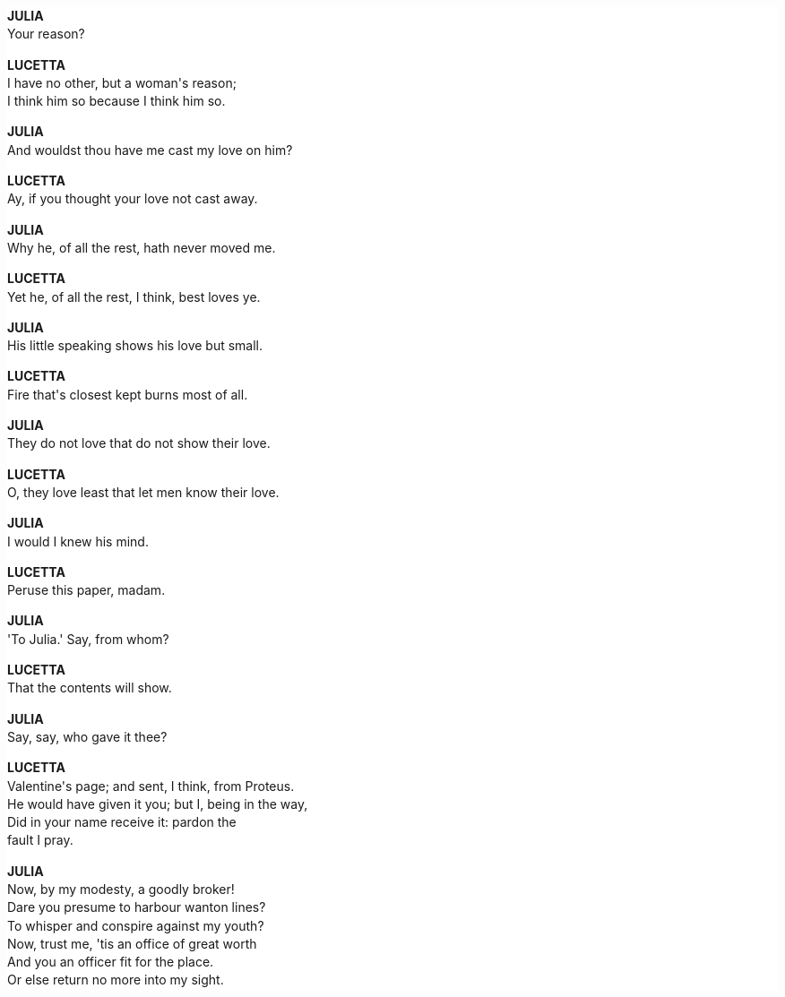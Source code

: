 **JULIA**  
Your reason?

**LUCETTA**  
I have no other, but a woman's reason;  
I think him so because I think him so.

**JULIA**  
And wouldst thou have me cast my love on him?

**LUCETTA**  
Ay, if you thought your love not cast away.

**JULIA**  
Why he, of all the rest, hath never moved me.

**LUCETTA**  
Yet he, of all the rest, I think, best loves ye.

**JULIA**  
His little speaking shows his love but small.

**LUCETTA**  
Fire that's closest kept burns most of all.

**JULIA**  
They do not love that do not show their love.

**LUCETTA**  
O, they love least that let men know their love.

**JULIA**  
I would I knew his mind.

**LUCETTA**  
Peruse this paper, madam.

**JULIA**  
'To Julia.' Say, from whom?

**LUCETTA**  
That the contents will show.

**JULIA**  
Say, say, who gave it thee?

**LUCETTA**  
Valentine's page; and sent, I think, from Proteus.  
He would have given it you; but I, being in the way,  
Did in your name receive it: pardon the  
fault I pray.

**JULIA**  
Now, by my modesty, a goodly broker!  
Dare you presume to harbour wanton lines?  
To whisper and conspire against my youth?  
Now, trust me, 'tis an office of great worth  
And you an officer fit for the place.  
Or else return no more into my sight.
